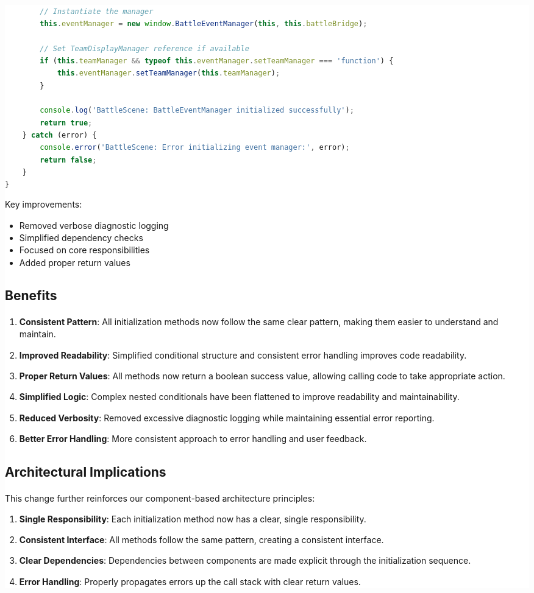 ```javascript
        // Instantiate the manager
        this.eventManager = new window.BattleEventManager(this, this.battleBridge);
        
        // Set TeamDisplayManager reference if available
        if (this.teamManager && typeof this.eventManager.setTeamManager === 'function') {
            this.eventManager.setTeamManager(this.teamManager);
        }
        
        console.log('BattleScene: BattleEventManager initialized successfully');
        return true;
    } catch (error) {
        console.error('BattleScene: Error initializing event manager:', error);
        return false;
    }
}
```

Key improvements:
- Removed verbose diagnostic logging
- Simplified dependency checks
- Focused on core responsibilities
- Added proper return values

## Benefits

1. **Consistent Pattern**: All initialization methods now follow the same clear pattern, making them easier to understand and maintain.

2. **Improved Readability**: Simplified conditional structure and consistent error handling improves code readability.

3. **Proper Return Values**: All methods now return a boolean success value, allowing calling code to take appropriate action.

4. **Simplified Logic**: Complex nested conditionals have been flattened to improve readability and maintainability.

5. **Reduced Verbosity**: Removed excessive diagnostic logging while maintaining essential error reporting.

6. **Better Error Handling**: More consistent approach to error handling and user feedback.

## Architectural Implications

This change further reinforces our component-based architecture principles:

1. **Single Responsibility**: Each initialization method now has a clear, single responsibility.

2. **Consistent Interface**: All methods follow the same pattern, creating a consistent interface.

3. **Clear Dependencies**: Dependencies between components are made explicit through the initialization sequence.

4. **Error Handling**: Properly propagates errors up the call stack with clear return values.
